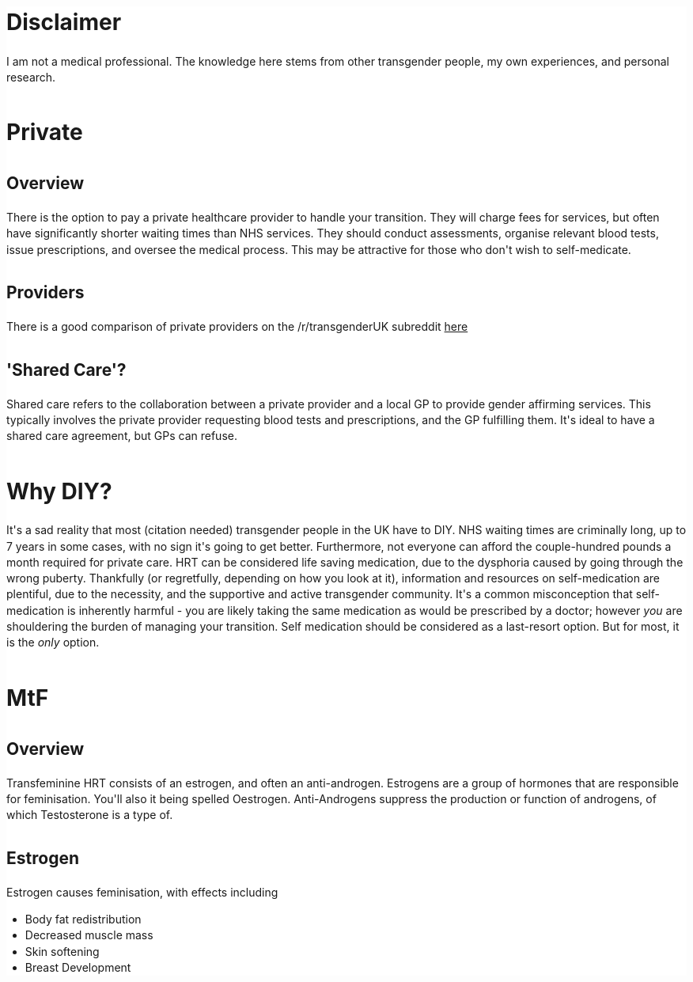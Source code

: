 # Disclaimer
I am not a medical professional.  The knowledge here stems from other transgender people, my own experiences, and personal research.

# Private
## Overview
There is the option to pay a private healthcare provider to handle your transition. They will charge fees for services, but often have significantly shorter waiting times than NHS services. They should conduct assessments, organise relevant blood tests, issue prescriptions, and oversee the medical process. This may be attractive for those who don't wish to self-medicate.
## Providers
There is a good comparison of private providers on the /r/transgenderUK subreddit [here](https://www.reddit.com/r/transgenderUK/comments/pvxt8b/comparison_of_private_providers_of_hrt_for_adults/)

## 'Shared Care'?
Shared care refers to the collaboration between a private provider and a local GP to provide gender affirming services. This typically involves the private provider requesting blood tests and prescriptions, and the GP fulfilling them. It's ideal to have a shared care agreement, but GPs can refuse.

# Why DIY?
It's a sad reality that most (citation needed) transgender people in the UK have to DIY. NHS waiting times are criminally long, up to 7 years in some cases, with no sign it's going to get better. Furthermore, not everyone can afford the couple-hundred pounds a month required for private care.
HRT can be considered life saving medication, due to the dysphoria caused by going through the wrong puberty.
Thankfully (or regretfully, depending on how you look at it), information and resources on self-medication are plentiful, due to the necessity, and the supportive and active transgender community.
It's a common misconception that self-medication is inherently harmful - you are likely taking the same medication as would be prescribed by a doctor; however *you* are shouldering the burden of managing your transition.
Self medication should be considered as a last-resort option. But for most, it is the *only* option.

# MtF
## Overview
Transfeminine HRT consists of an estrogen, and often an anti-androgen.
Estrogens are a group of hormones that are responsible for feminisation. You'll also it being spelled Oestrogen. Anti-Androgens suppress the production or function of androgens, of which Testosterone is a type of.

## Estrogen
Estrogen causes feminisation, with effects including
* Body fat redistribution
* Decreased muscle mass
* Skin softening
* Breast Development
